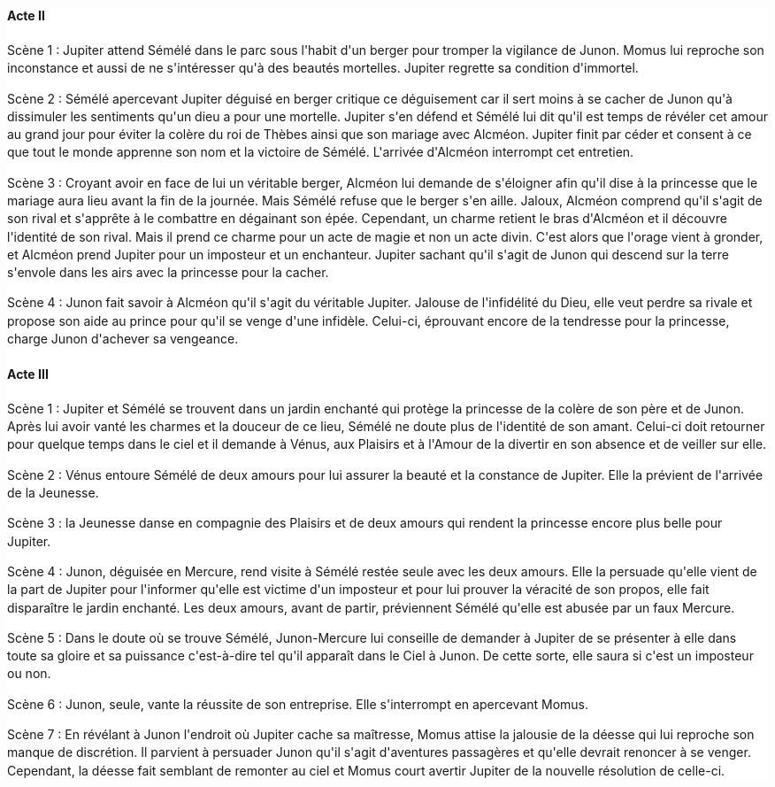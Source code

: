 
#### Acte II

Scène 1 : Jupiter attend Sémélé dans le parc sous l'habit d'un berger pour tromper la vigilance de Junon. Momus lui reproche son inconstance et aussi de ne s'intéresser qu'à des beautés mortelles. Jupiter regrette sa condition d'immortel.

Scène 2 : Sémélé apercevant Jupiter déguisé en berger critique ce déguisement car il sert moins à se cacher de Junon qu'à dissimuler les sentiments qu'un dieu a pour une mortelle. Jupiter s'en défend et Sémélé lui dit qu'il est temps de révéler cet amour au grand jour pour éviter la colère du roi de Thèbes ainsi que son mariage avec Alcméon. Jupiter finit par céder et consent à ce que tout le monde apprenne son nom et la victoire de Sémélé. L'arrivée d'Alcméon interrompt cet entretien.

Scène 3 : Croyant avoir en face de lui un véritable berger, Alcméon lui demande de s'éloigner afin qu'il dise à la princesse que le mariage aura lieu avant la fin de la journée. Mais Sémélé refuse que le berger s'en aille. Jaloux, Alcméon comprend qu'il s'agit de son rival et s'apprête à le combattre en dégainant son épée. Cependant, un charme retient le bras d'Alcméon et il découvre l'identité de son rival. Mais il prend ce charme pour un acte de magie et non un acte divin. C'est alors que l'orage vient à gronder, et Alcméon prend Jupiter pour un imposteur et un enchanteur. Jupiter sachant qu'il s'agit de Junon qui descend sur la terre s'envole dans les airs avec la princesse pour la cacher.

Scène 4 : Junon fait savoir à Alcméon qu'il s'agit du véritable Jupiter. Jalouse de l'infidélité du Dieu, elle veut perdre sa rivale et propose son aide au prince pour qu'il se venge d'une infidèle. Celui-ci, éprouvant encore de la tendresse pour la princesse, charge Junon d'achever sa vengeance.


#### Acte III

Scène 1 : Jupiter et Sémélé se trouvent dans un jardin enchanté qui protège la princesse de la colère de son père et de Junon. Après lui avoir vanté les charmes et la douceur de ce lieu, Sémélé ne doute plus de l'identité de son amant. Celui-ci doit retourner pour quelque temps dans le ciel et il demande à Vénus, aux Plaisirs et à l'Amour de la divertir en son absence et de veiller sur elle.

Scène 2 : Vénus entoure Sémélé de deux amours pour lui assurer la beauté et la constance de Jupiter. Elle la prévient de l'arrivée de la Jeunesse.

Scène 3 : la Jeunesse danse en compagnie des Plaisirs et de deux amours qui rendent la princesse encore plus belle pour Jupiter.

Scène 4 : Junon, déguisée en Mercure, rend visite à Sémélé restée seule avec les deux amours. Elle la persuade qu'elle vient de la part de Jupiter pour l'informer qu'elle est victime d'un imposteur et pour lui prouver la véracité de son propos, elle fait disparaître le jardin enchanté. Les deux amours, avant de partir, préviennent Sémélé qu'elle est abusée par un faux Mercure.

Scène 5 : Dans le doute où se trouve Sémélé, Junon-Mercure lui conseille de demander à Jupiter de se présenter à elle dans toute sa gloire et sa puissance c'est-à-dire tel qu'il apparaît dans le Ciel à Junon. De cette sorte, elle saura si c'est un imposteur ou non.

Scène 6 : Junon, seule, vante la réussite de son entreprise. Elle s'interrompt en apercevant Momus.

Scène 7 : En révélant à Junon l'endroit où Jupiter cache sa maîtresse, Momus attise la jalousie de la déesse qui lui reproche son manque de discrétion. Il parvient à persuader Junon qu'il s'agit d'aventures passagères et qu'elle devrait renoncer à se venger. Cependant, la déesse fait semblant de remonter au ciel et Momus court avertir Jupiter de la nouvelle résolution de celle-ci.

